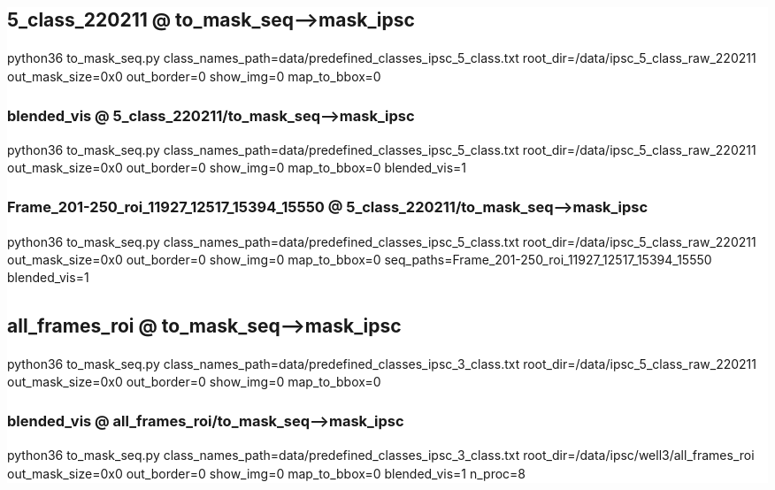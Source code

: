 <a id="5_class_220211___to_mask_se_q_"></a>
## 5_class_220211       @ to_mask_seq-->mask_ipsc
python36 to_mask_seq.py class_names_path=data/predefined_classes_ipsc_5_class.txt root_dir=/data/ipsc_5_class_raw_220211 out_mask_size=0x0 out_border=0 show_img=0 map_to_bbox=0 

<a id="blended_vis___5_class_220211_to_mask_seq_"></a>
### blended_vis       @ 5_class_220211/to_mask_seq-->mask_ipsc
python36 to_mask_seq.py class_names_path=data/predefined_classes_ipsc_5_class.txt root_dir=/data/ipsc_5_class_raw_220211 out_mask_size=0x0 out_border=0 show_img=0 map_to_bbox=0 blended_vis=1

<a id="frame_201_250_roi_11927_12517_15394_15550___5_class_220211_to_mask_seq_"></a>
### Frame_201-250_roi_11927_12517_15394_15550       @ 5_class_220211/to_mask_seq-->mask_ipsc
python36 to_mask_seq.py class_names_path=data/predefined_classes_ipsc_5_class.txt root_dir=/data/ipsc_5_class_raw_220211 out_mask_size=0x0 out_border=0 show_img=0 map_to_bbox=0 seq_paths=Frame_201-250_roi_11927_12517_15394_15550 blended_vis=1

<a id="all_frames_roi___to_mask_se_q_"></a>
## all_frames_roi       @ to_mask_seq-->mask_ipsc
python36 to_mask_seq.py class_names_path=data/predefined_classes_ipsc_3_class.txt root_dir=/data/ipsc_5_class_raw_220211 out_mask_size=0x0 out_border=0 show_img=0 map_to_bbox=0 

<a id="blended_vis___all_frames_roi_to_mask_seq_"></a>
### blended_vis       @ all_frames_roi/to_mask_seq-->mask_ipsc
python36 to_mask_seq.py class_names_path=data/predefined_classes_ipsc_3_class.txt root_dir=/data/ipsc/well3/all_frames_roi out_mask_size=0x0 out_border=0 show_img=0 map_to_bbox=0 blended_vis=1 n_proc=8


